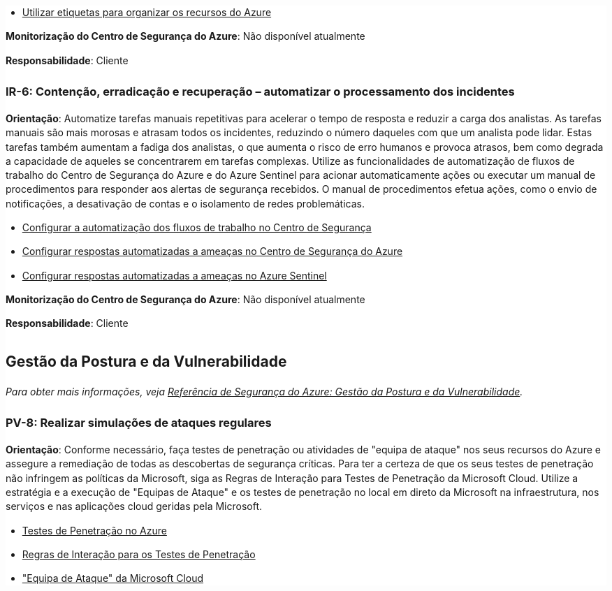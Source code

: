 - [Utilizar etiquetas para organizar os recursos do Azure](../azure-resource-manager/management/tag-resources.md)

**Monitorização do Centro de Segurança do Azure**: Não disponível atualmente

**Responsabilidade**: Cliente

### <a name="ir-6-containment-eradication-and-recovery--automate-the-incident-handling"></a>IR-6: Contenção, erradicação e recuperação – automatizar o processamento dos incidentes

**Orientação**: Automatize tarefas manuais repetitivas para acelerar o tempo de resposta e reduzir a carga dos analistas. As tarefas manuais são mais morosas e atrasam todos os incidentes, reduzindo o número daqueles com que um analista pode lidar. Estas tarefas também aumentam a fadiga dos analistas, o que aumenta o risco de erro humanos e provoca atrasos, bem como degrada a capacidade de aqueles se concentrarem em tarefas complexas. Utilize as funcionalidades de automatização de fluxos de trabalho do Centro de Segurança do Azure e do Azure Sentinel para acionar automaticamente ações ou executar um manual de procedimentos para responder aos alertas de segurança recebidos. O manual de procedimentos efetua ações, como o envio de notificações, a desativação de contas e o isolamento de redes problemáticas. 

- [Configurar a automatização dos fluxos de trabalho no Centro de Segurança](../security-center/workflow-automation.md)

- [Configurar respostas automatizadas a ameaças no Centro de Segurança do Azure](../security-center/tutorial-security-incident.md#triage-security-alerts)

- [Configurar respostas automatizadas a ameaças no Azure Sentinel](../sentinel/tutorial-respond-threats-playbook.md)

**Monitorização do Centro de Segurança do Azure**: Não disponível atualmente

**Responsabilidade**: Cliente

## <a name="posture-and-vulnerability-management"></a>Gestão da Postura e da Vulnerabilidade

*Para obter mais informações, veja [Referência de Segurança do Azure: Gestão da Postura e da Vulnerabilidade](../security/benchmarks/security-controls-v2-posture-vulnerability-management.md).*

### <a name="pv-8-conduct-regular-attack-simulation"></a>PV-8: Realizar simulações de ataques regulares

**Orientação**: Conforme necessário, faça testes de penetração ou atividades de "equipa de ataque" nos seus recursos do Azure e assegure a remediação de todas as descobertas de segurança críticas.
Para ter a certeza de que os seus testes de penetração não infringem as políticas da Microsoft, siga as Regras de Interação para Testes de Penetração da Microsoft Cloud. Utilize a estratégia e a execução de "Equipas de Ataque" e os testes de penetração no local em direto da Microsoft na infraestrutura, nos serviços e nas aplicações cloud geridas pela Microsoft.

- [Testes de Penetração no Azure](../security/fundamentals/pen-testing.md)

- [Regras de Interação para os Testes de Penetração](https://www.microsoft.com/msrc/pentest-rules-of-engagement?rtc=1) 

- ["Equipa de Ataque" da Microsoft Cloud](https://gallery.technet.microsoft.com/Cloud-Red-Teaming-b837392e)
